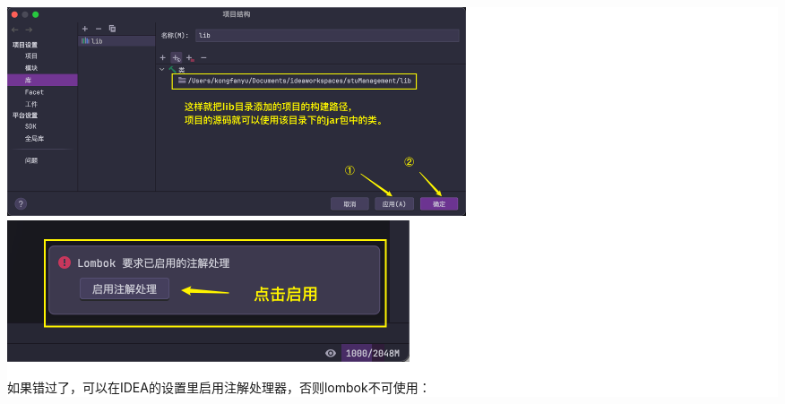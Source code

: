 <img src="images/image-20240604093824145.png" alt="image-20240604093824145" style="zoom:50%;" />

<img src="images/image-20240604093941519.png" alt="image-20240604093941519" style="zoom:50%;" />

如果错过了，可以在IDEA的设置里启用注解处理器，否则lombok不可使用：
